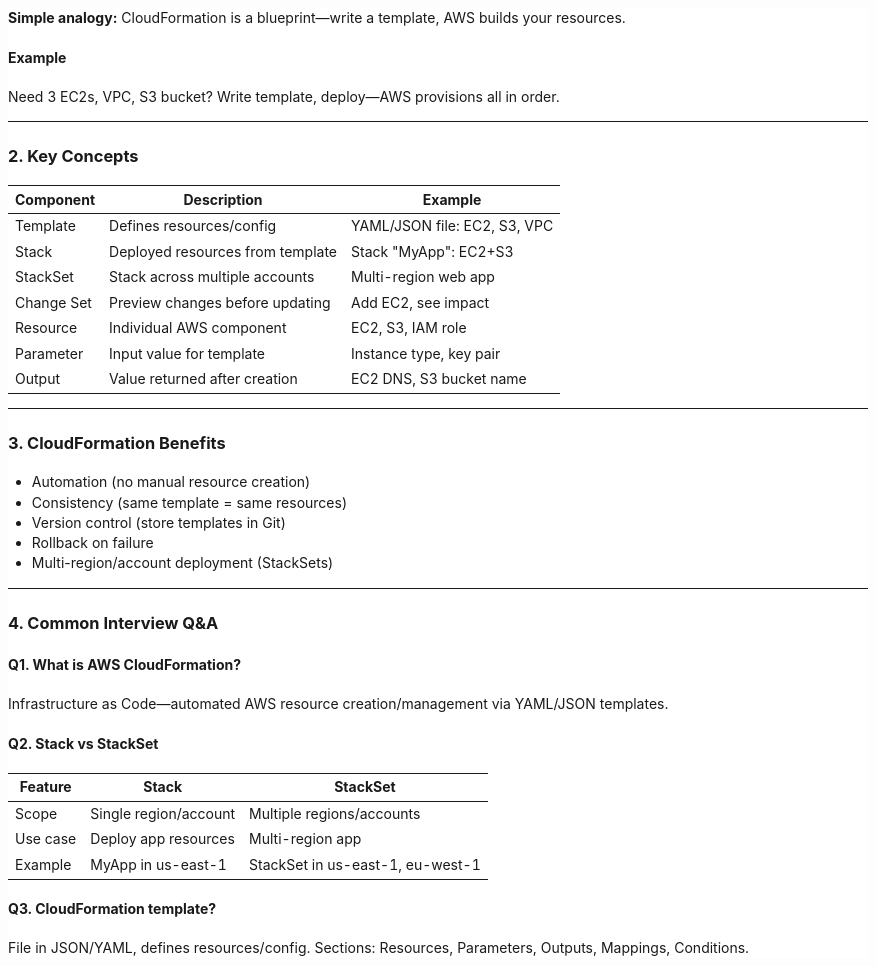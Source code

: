 **Simple analogy:** CloudFormation is a blueprint—write a template, AWS builds your resources.

#### Example
Need 3 EC2s, VPC, S3 bucket? Write template, deploy—AWS provisions all in order.

---

### 2. Key Concepts

| Component     | Description                       | Example                        |
|---------------|-----------------------------------|--------------------------------|
| Template      | Defines resources/config           | YAML/JSON file: EC2, S3, VPC   |
| Stack         | Deployed resources from template   | Stack "MyApp": EC2+S3          |
| StackSet      | Stack across multiple accounts     | Multi-region web app           |
| Change Set    | Preview changes before updating    | Add EC2, see impact            |
| Resource      | Individual AWS component           | EC2, S3, IAM role              |
| Parameter     | Input value for template           | Instance type, key pair        |
| Output        | Value returned after creation      | EC2 DNS, S3 bucket name        |

---

### 3. CloudFormation Benefits

- Automation (no manual resource creation)
- Consistency (same template = same resources)
- Version control (store templates in Git)
- Rollback on failure
- Multi-region/account deployment (StackSets)

---

### 4. Common Interview Q&A

#### Q1. What is AWS CloudFormation?
Infrastructure as Code—automated AWS resource creation/management via YAML/JSON templates.

#### Q2. Stack vs StackSet

| Feature   | Stack                | StackSet                    |
|-----------|----------------------|-----------------------------|
| Scope     | Single region/account| Multiple regions/accounts   |
| Use case  | Deploy app resources | Multi-region app            |
| Example   | MyApp in us-east-1   | StackSet in us-east-1, eu-west-1|

#### Q3. CloudFormation template?
File in JSON/YAML, defines resources/config. Sections: Resources, Parameters, Outputs, Mappings, Conditions.
